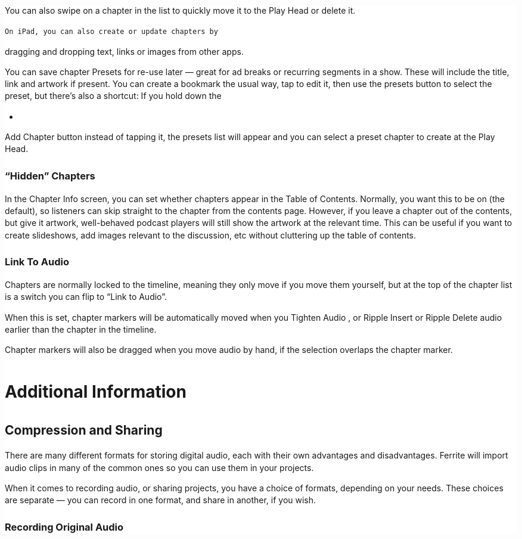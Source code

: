 You can also swipe on a chapter in the list to quickly move it to the Play Head or delete it.

    On iPad, you can also create or update chapters by 
dragging and dropping
 text, links or images from other apps.    

You can save chapter 
Presets
 for re-use later — great for ad breaks or recurring segments in a show. These will include the title, link and artwork if present. You can create a bookmark the usual way, tap to edit it, then use the presets button to select the preset, but there’s also a shortcut: If you hold down the 

+
 Add Chapter
 button instead of tapping it, the presets list will appear and you can select a preset chapter to create at the Play Head.

### “Hidden” Chapters

In the Chapter Info screen, you can set whether chapters appear in the Table of Contents. Normally, you want this to be on (the default), so listeners can skip straight to the chapter from the contents page. However, if you leave a chapter out of the contents, but give it artwork, well-behaved podcast players will still show the artwork at the relevant time. This can be useful if you want to create slideshows, add images relevant to the discussion, etc without cluttering up the table of contents.

### Link To Audio

Chapters are normally locked to the timeline, meaning they only move if you move them yourself, but at the top of the chapter list is a switch you can flip to “Link to Audio”.

When this is set, chapter markers will be automatically moved when you 
Tighten Audio
, or 
Ripple Insert or Ripple Delete
 audio earlier than the chapter in the timeline.

Chapter markers will also be dragged when you move audio by hand, if the selection overlaps the chapter marker.

# Additional Information

## Compression and Sharing

There are many different formats for storing digital audio, each with their own advantages and disadvantages. Ferrite will import audio clips in many of the common ones so you can use them in your projects.

When it comes to recording audio, or sharing projects, you have a choice of formats, depending on your needs. These choices are separate — you can record in one format, and share in another, if you wish.

### Recording Original Audio
